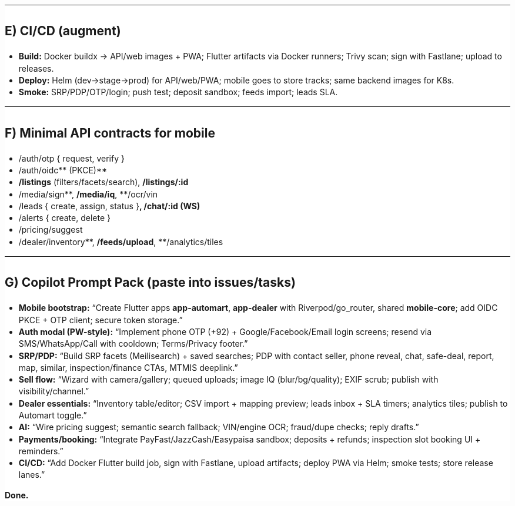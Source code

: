 
---

## **E) CI/CD (augment)**

* **Build:** Docker buildx → API/web images + PWA; Flutter artifacts via Docker runners; Trivy scan; sign with Fastlane; upload to releases.
* **Deploy:** Helm (dev→stage→prod) for API/web/PWA; mobile goes to store tracks; same backend images for K8s.
* **Smoke:** SRP/PDP/OTP/login; push test; deposit sandbox; feeds import; leads SLA.

---

## **F) Minimal API contracts for mobile**

* /auth/otp { request, verify }
* /auth/oidc** (PKCE)**
* **/listings** (filters/facets/search), **/listings/:id**
* /media/sign**, **/media/iq**, **/ocr/vin
* /leads { create, assign, status }**, **/chat/:id** (WS)**
* /alerts { create, delete }
* /pricing/suggest
* /dealer/inventory**, **/feeds/upload**, **/analytics/tiles

---

## **G) Copilot Prompt Pack (paste into issues/tasks)**

* **Mobile bootstrap:** “Create Flutter apps **app-automart**, **app-dealer** with Riverpod/go_router, shared **mobile-core**; add OIDC PKCE + OTP client; secure token storage.”
* **Auth modal (PW-style):** “Implement phone OTP (+92) + Google/Facebook/Email login screens; resend via SMS/WhatsApp/Call with cooldown; Terms/Privacy footer.”
* **SRP/PDP:** “Build SRP facets (Meilisearch) + saved searches; PDP with contact seller, phone reveal, chat, safe-deal, report, map, similar, inspection/finance CTAs, MTMIS deeplink.”
* **Sell flow:** “Wizard with camera/gallery; queued uploads; image IQ (blur/bg/quality); EXIF scrub; publish with visibility/channel.”
* **Dealer essentials:** “Inventory table/editor; CSV import + mapping preview; leads inbox + SLA timers; analytics tiles; publish to Automart toggle.”
* **AI:** “Wire pricing suggest; semantic search fallback; VIN/engine OCR; fraud/dupe checks; reply drafts.”
* **Payments/booking:** “Integrate PayFast/JazzCash/Easypaisa sandbox; deposits + refunds; inspection slot booking UI + reminders.”
* **CI/CD:** “Add Docker Flutter build job, sign with Fastlane, upload artifacts; deploy PWA via Helm; smoke tests; store release lanes.”

**Done.**
